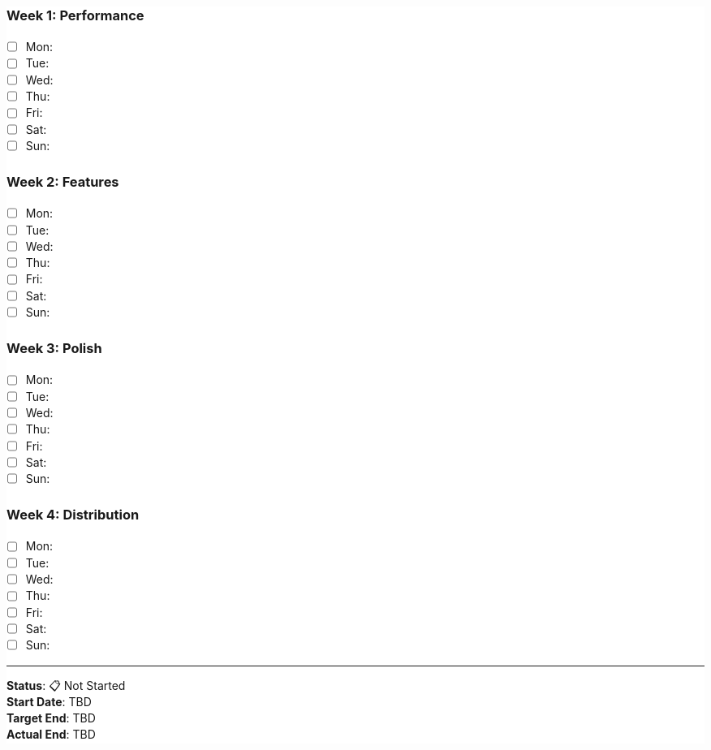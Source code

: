 ### Week 1: Performance
- [ ] Mon: 
- [ ] Tue: 
- [ ] Wed: 
- [ ] Thu: 
- [ ] Fri: 
- [ ] Sat: 
- [ ] Sun: 

### Week 2: Features
- [ ] Mon: 
- [ ] Tue: 
- [ ] Wed: 
- [ ] Thu: 
- [ ] Fri: 
- [ ] Sat: 
- [ ] Sun: 

### Week 3: Polish
- [ ] Mon: 
- [ ] Tue: 
- [ ] Wed: 
- [ ] Thu: 
- [ ] Fri: 
- [ ] Sat: 
- [ ] Sun: 

### Week 4: Distribution
- [ ] Mon: 
- [ ] Tue: 
- [ ] Wed: 
- [ ] Thu: 
- [ ] Fri: 
- [ ] Sat: 
- [ ] Sun: 

---

**Status**: 📋 Not Started  
**Start Date**: TBD  
**Target End**: TBD  
**Actual End**: TBD

